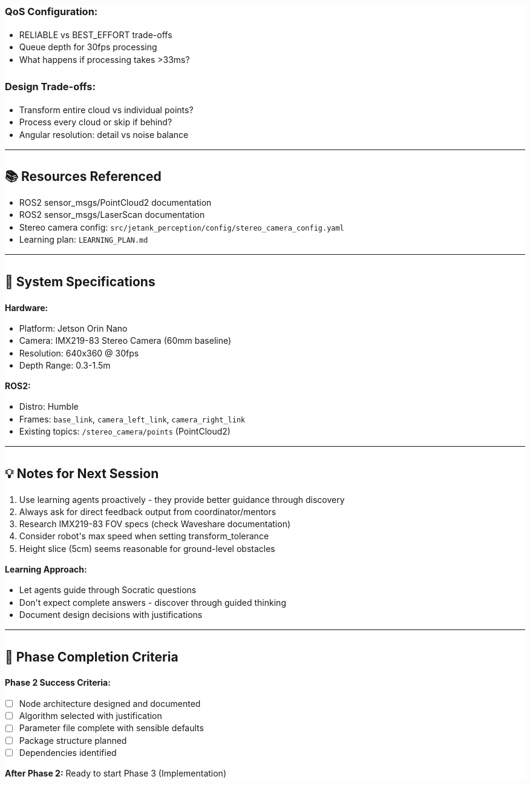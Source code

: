 ### QoS Configuration:
- RELIABLE vs BEST_EFFORT trade-offs
- Queue depth for 30fps processing
- What happens if processing takes >33ms?

### Design Trade-offs:
- Transform entire cloud vs individual points?
- Process every cloud or skip if behind?
- Angular resolution: detail vs noise balance

---

## 📚 Resources Referenced

- ROS2 sensor_msgs/PointCloud2 documentation
- ROS2 sensor_msgs/LaserScan documentation
- Stereo camera config: `src/jetank_perception/config/stereo_camera_config.yaml`
- Learning plan: `LEARNING_PLAN.md`

---

## 🔗 System Specifications

**Hardware:**
- Platform: Jetson Orin Nano
- Camera: IMX219-83 Stereo Camera (60mm baseline)
- Resolution: 640x360 @ 30fps
- Depth Range: 0.3-1.5m

**ROS2:**
- Distro: Humble
- Frames: `base_link`, `camera_left_link`, `camera_right_link`
- Existing topics: `/stereo_camera/points` (PointCloud2)

---

## 💡 Notes for Next Session

1. Use learning agents proactively - they provide better guidance through discovery
2. Always ask for direct feedback output from coordinator/mentors
3. Research IMX219-83 FOV specs (check Waveshare documentation)
4. Consider robot's max speed when setting transform_tolerance
5. Height slice (5cm) seems reasonable for ground-level obstacles

**Learning Approach:**
- Let agents guide through Socratic questions
- Don't expect complete answers - discover through guided thinking
- Document design decisions with justifications

---

## 🎯 Phase Completion Criteria

**Phase 2 Success Criteria:**
- [ ] Node architecture designed and documented
- [ ] Algorithm selected with justification
- [ ] Parameter file complete with sensible defaults
- [ ] Package structure planned
- [ ] Dependencies identified

**After Phase 2:** Ready to start Phase 3 (Implementation)
